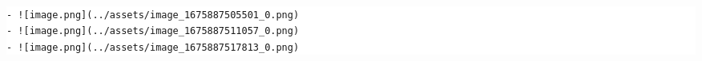 	- ![image.png](../assets/image_1675887505501_0.png)
	- ![image.png](../assets/image_1675887511057_0.png)
	- ![image.png](../assets/image_1675887517813_0.png)